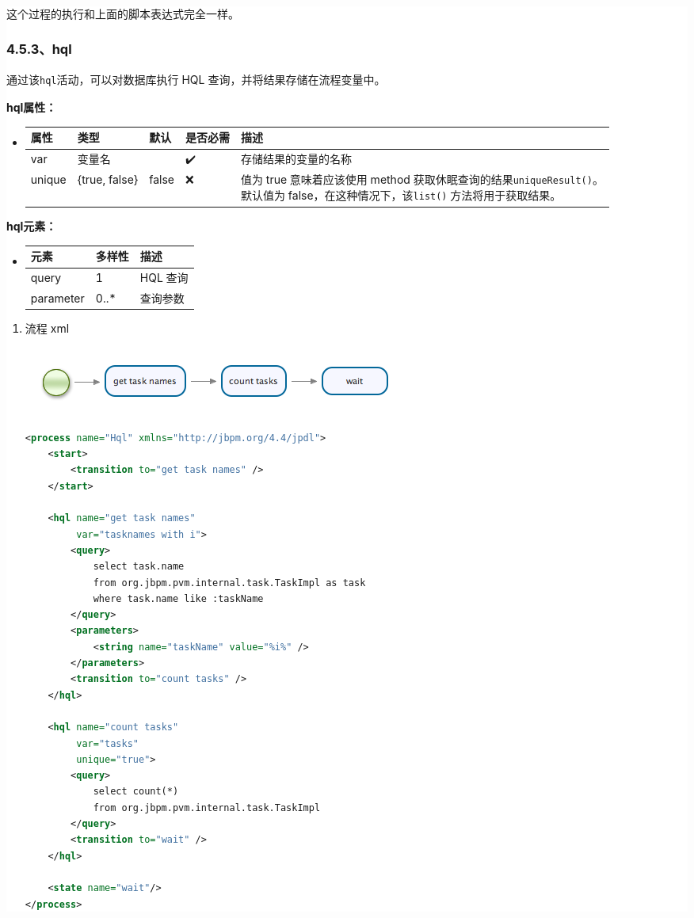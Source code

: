 这个过程的执行和上面的脚本表达式完全一样。



### 4.5.3、hql

通过该`hql`活动，可以对数据库执行 HQL 查询，并将结果存储在流程变量中。

 **hql属性：**

- | 属性   | 类型          | 默认  | 是否必需           | 描述                                                         |
  | ------ | ------------- | ----- | ------------------ | ------------------------------------------------------------ |
  | var    | 变量名        |       | :heavy_check_mark: | 存储结果的变量的名称                                         |
  | unique | {true, false} | false | :x:                | 值为 true 意味着应该使用 method 获取休眠查询的结果`uniqueResult()`。<br />默认值为 false，在这种情况下，该`list()` 方法将用于获取结果。 |

**hql元素：**

- | 元素      | 多样性 | 描述     |
  | --------- | ------ | -------- |
  | query     | 1      | HQL 查询 |
  | parameter | 0..*   | 查询参数 |

  

1. 流程 xml

   ![hql 示例流程](images\01_JBPM4.4\process.hql.png)

   ```xml
   <process name="Hql" xmlns="http://jbpm.org/4.4/jpdl">
       <start>
           <transition to="get task names" />
       </start>
   
       <hql name="get task names"
            var="tasknames with i">
           <query>
               select task.name
               from org.jbpm.pvm.internal.task.TaskImpl as task
               where task.name like :taskName
           </query>
           <parameters>
               <string name="taskName" value="%i%" />
           </parameters>
           <transition to="count tasks" />
       </hql>
   
       <hql name="count tasks"
            var="tasks"
            unique="true">
           <query>
               select count(*)
               from org.jbpm.pvm.internal.task.TaskImpl
           </query>
           <transition to="wait" />
       </hql>
   
       <state name="wait"/>
   </process>
   ```
